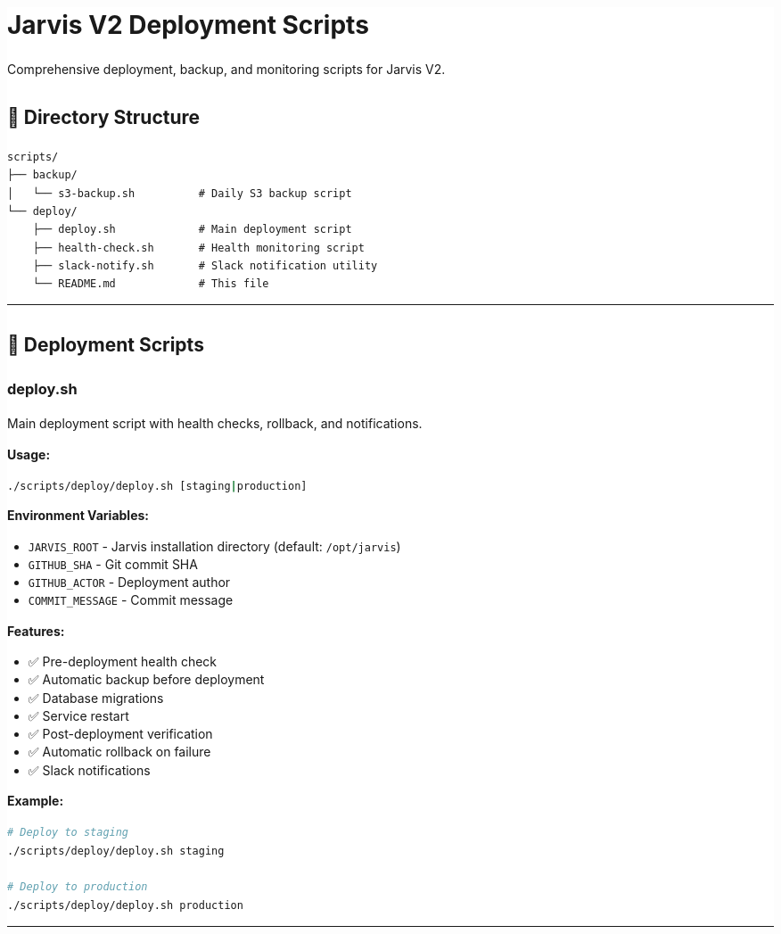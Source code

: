 # Jarvis V2 Deployment Scripts

Comprehensive deployment, backup, and monitoring scripts for Jarvis V2.

## 📁 Directory Structure

```
scripts/
├── backup/
│   └── s3-backup.sh          # Daily S3 backup script
└── deploy/
    ├── deploy.sh             # Main deployment script
    ├── health-check.sh       # Health monitoring script
    ├── slack-notify.sh       # Slack notification utility
    └── README.md             # This file
```

---

## 🚀 Deployment Scripts

### deploy.sh

Main deployment script with health checks, rollback, and notifications.

**Usage:**
```bash
./scripts/deploy/deploy.sh [staging|production]
```

**Environment Variables:**
- `JARVIS_ROOT` - Jarvis installation directory (default: `/opt/jarvis`)
- `GITHUB_SHA` - Git commit SHA
- `GITHUB_ACTOR` - Deployment author
- `COMMIT_MESSAGE` - Commit message

**Features:**
- ✅ Pre-deployment health check
- ✅ Automatic backup before deployment
- ✅ Database migrations
- ✅ Service restart
- ✅ Post-deployment verification
- ✅ Automatic rollback on failure
- ✅ Slack notifications

**Example:**
```bash
# Deploy to staging
./scripts/deploy/deploy.sh staging

# Deploy to production
./scripts/deploy/deploy.sh production
```

---